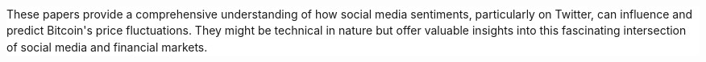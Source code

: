 These papers provide a comprehensive understanding of how social media sentiments, particularly on Twitter, can influence and predict Bitcoin's price fluctuations. They might be technical in nature but offer valuable insights into this fascinating intersection of social media and financial markets.
